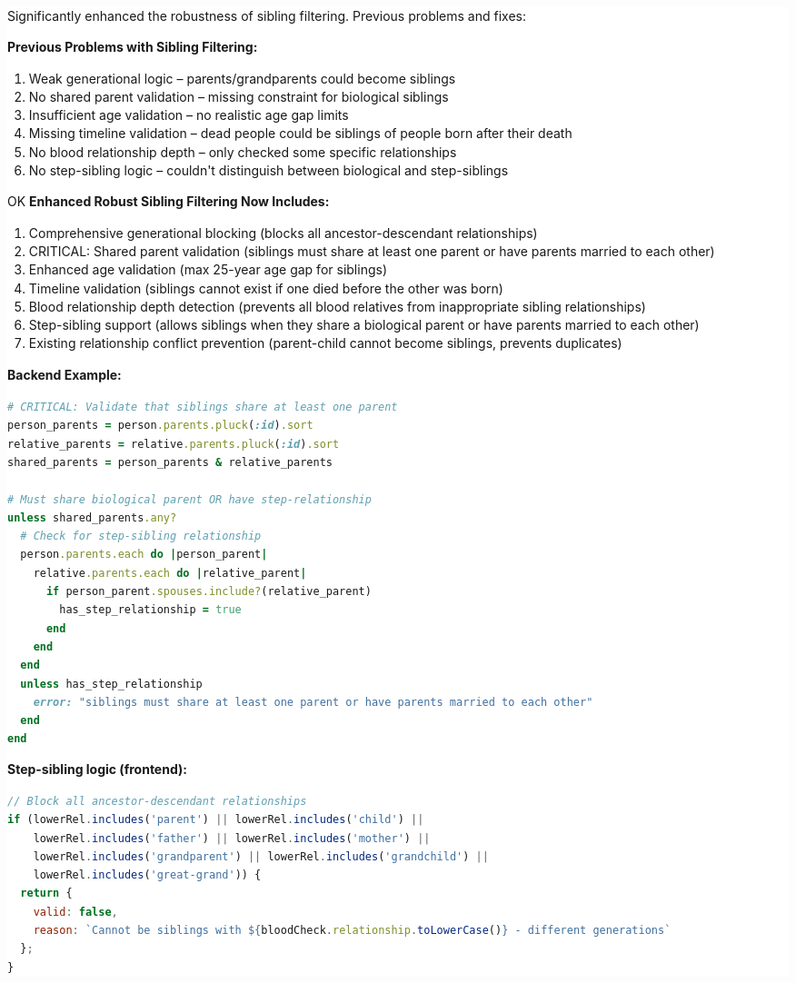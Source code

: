 Significantly enhanced the robustness of sibling filtering. Previous problems and fixes:

**Previous Problems with Sibling Filtering:**
1. Weak generational logic – parents/grandparents could become siblings
2. No shared parent validation – missing constraint for biological siblings
3. Insufficient age validation – no realistic age gap limits
4. Missing timeline validation – dead people could be siblings of people born after their death
5. No blood relationship depth – only checked some specific relationships
6. No step-sibling logic – couldn't distinguish between biological and step-siblings

OK **Enhanced Robust Sibling Filtering Now Includes:**
1. Comprehensive generational blocking (blocks all ancestor-descendant relationships)
2. CRITICAL: Shared parent validation (siblings must share at least one parent or have parents married to each other)
3. Enhanced age validation (max 25-year age gap for siblings)
4. Timeline validation (siblings cannot exist if one died before the other was born)
5. Blood relationship depth detection (prevents all blood relatives from inappropriate sibling relationships)
6. Step-sibling support (allows siblings when they share a biological parent or have parents married to each other)
7. Existing relationship conflict prevention (parent-child cannot become siblings, prevents duplicates)

**Backend Example:**
```ruby
# CRITICAL: Validate that siblings share at least one parent
person_parents = person.parents.pluck(:id).sort
relative_parents = relative.parents.pluck(:id).sort
shared_parents = person_parents & relative_parents

# Must share biological parent OR have step-relationship
unless shared_parents.any?
  # Check for step-sibling relationship
  person.parents.each do |person_parent|
    relative.parents.each do |relative_parent|
      if person_parent.spouses.include?(relative_parent)
        has_step_relationship = true
      end
    end
  end
  unless has_step_relationship
    error: "siblings must share at least one parent or have parents married to each other"
  end
end
```

**Step-sibling logic (frontend):**
```js
// Block all ancestor-descendant relationships
if (lowerRel.includes('parent') || lowerRel.includes('child') ||
    lowerRel.includes('father') || lowerRel.includes('mother') ||
    lowerRel.includes('grandparent') || lowerRel.includes('grandchild') ||
    lowerRel.includes('great-grand')) {
  return {
    valid: false,
    reason: `Cannot be siblings with ${bloodCheck.relationship.toLowerCase()} - different generations`
  };
}
```
